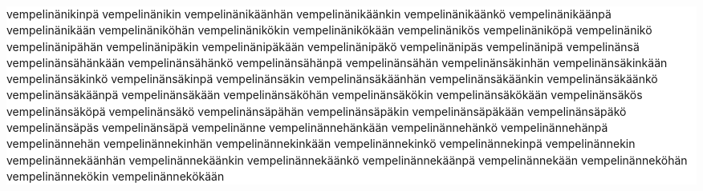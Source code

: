 vempelinänikinpä
vempelinänikin
vempelinänikäänhän
vempelinänikäänkin
vempelinänikäänkö
vempelinänikäänpä
vempelinänikään
vempelinäniköhän
vempelinänikökin
vempelinänikökään
vempelinänikös
vempelinäniköpä
vempelinänikö
vempelinänipähän
vempelinänipäkin
vempelinänipäkään
vempelinänipäkö
vempelinänipäs
vempelinänipä
vempelinänsä
vempelinänsähänkään
vempelinänsähänkö
vempelinänsähänpä
vempelinänsähän
vempelinänsäkinhän
vempelinänsäkinkään
vempelinänsäkinkö
vempelinänsäkinpä
vempelinänsäkin
vempelinänsäkäänhän
vempelinänsäkäänkin
vempelinänsäkäänkö
vempelinänsäkäänpä
vempelinänsäkään
vempelinänsäköhän
vempelinänsäkökin
vempelinänsäkökään
vempelinänsäkös
vempelinänsäköpä
vempelinänsäkö
vempelinänsäpähän
vempelinänsäpäkin
vempelinänsäpäkään
vempelinänsäpäkö
vempelinänsäpäs
vempelinänsäpä
vempelinänne
vempelinännehänkään
vempelinännehänkö
vempelinännehänpä
vempelinännehän
vempelinännekinhän
vempelinännekinkään
vempelinännekinkö
vempelinännekinpä
vempelinännekin
vempelinännekäänhän
vempelinännekäänkin
vempelinännekäänkö
vempelinännekäänpä
vempelinännekään
vempelinänneköhän
vempelinännekökin
vempelinännekökään